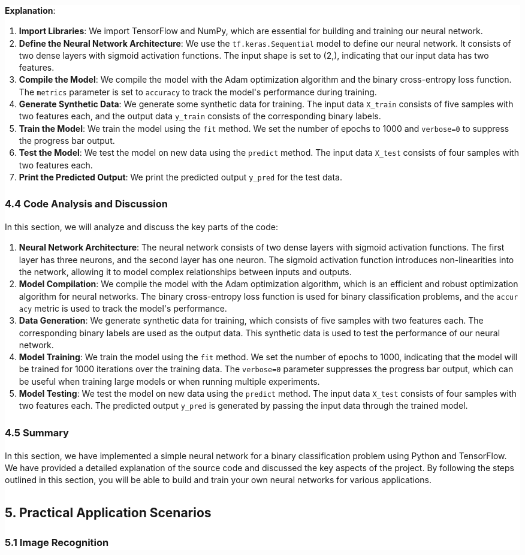 **Explanation**:

1. **Import Libraries**: We import TensorFlow and NumPy, which are essential for building and training our neural network.
2. **Define the Neural Network Architecture**: We use the `tf.keras.Sequential` model to define our neural network. It consists of two dense layers with sigmoid activation functions. The input shape is set to (2,), indicating that our input data has two features.
3. **Compile the Model**: We compile the model with the Adam optimization algorithm and the binary cross-entropy loss function. The `metrics` parameter is set to `accuracy` to track the model's performance during training.
4. **Generate Synthetic Data**: We generate some synthetic data for training. The input data `X_train` consists of five samples with two features each, and the output data `y_train` consists of the corresponding binary labels.
5. **Train the Model**: We train the model using the `fit` method. We set the number of epochs to 1000 and `verbose=0` to suppress the progress bar output.
6. **Test the Model**: We test the model on new data using the `predict` method. The input data `X_test` consists of four samples with two features each.
7. **Print the Predicted Output**: We print the predicted output `y_pred` for the test data.

### 4.4 Code Analysis and Discussion

In this section, we will analyze and discuss the key parts of the code:

1. **Neural Network Architecture**: The neural network consists of two dense layers with sigmoid activation functions. The first layer has three neurons, and the second layer has one neuron. The sigmoid activation function introduces non-linearities into the network, allowing it to model complex relationships between inputs and outputs.
2. **Model Compilation**: We compile the model with the Adam optimization algorithm, which is an efficient and robust optimization algorithm for neural networks. The binary cross-entropy loss function is used for binary classification problems, and the `accuracy` metric is used to track the model's performance.
3. **Data Generation**: We generate synthetic data for training, which consists of five samples with two features each. The corresponding binary labels are used as the output data. This synthetic data is used to test the performance of our neural network.
4. **Model Training**: We train the model using the `fit` method. We set the number of epochs to 1000, indicating that the model will be trained for 1000 iterations over the training data. The `verbose=0` parameter suppresses the progress bar output, which can be useful when training large models or when running multiple experiments.
5. **Model Testing**: We test the model on new data using the `predict` method. The input data `X_test` consists of four samples with two features each. The predicted output `y_pred` is generated by passing the input data through the trained model.

### 4.5 Summary

In this section, we have implemented a simple neural network for a binary classification problem using Python and TensorFlow. We have provided a detailed explanation of the source code and discussed the key aspects of the project. By following the steps outlined in this section, you will be able to build and train your own neural networks for various applications.

## 5. Practical Application Scenarios

### 5.1 Image Recognition
